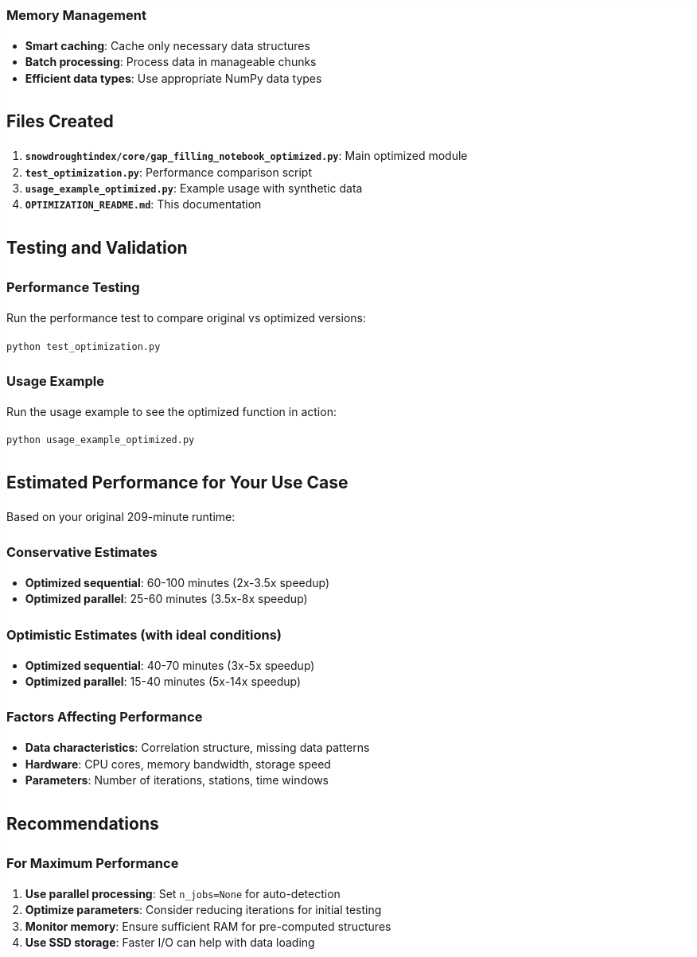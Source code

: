### Memory Management
- **Smart caching**: Cache only necessary data structures
- **Batch processing**: Process data in manageable chunks
- **Efficient data types**: Use appropriate NumPy data types

## Files Created

1. **`snowdroughtindex/core/gap_filling_notebook_optimized.py`**: Main optimized module
2. **`test_optimization.py`**: Performance comparison script
3. **`usage_example_optimized.py`**: Example usage with synthetic data
4. **`OPTIMIZATION_README.md`**: This documentation

## Testing and Validation

### Performance Testing
Run the performance test to compare original vs optimized versions:
```bash
python test_optimization.py
```

### Usage Example
Run the usage example to see the optimized function in action:
```bash
python usage_example_optimized.py
```

## Estimated Performance for Your Use Case

Based on your original 209-minute runtime:

### Conservative Estimates
- **Optimized sequential**: 60-100 minutes (2x-3.5x speedup)
- **Optimized parallel**: 25-60 minutes (3.5x-8x speedup)

### Optimistic Estimates (with ideal conditions)
- **Optimized sequential**: 40-70 minutes (3x-5x speedup)
- **Optimized parallel**: 15-40 minutes (5x-14x speedup)

### Factors Affecting Performance
- **Data characteristics**: Correlation structure, missing data patterns
- **Hardware**: CPU cores, memory bandwidth, storage speed
- **Parameters**: Number of iterations, stations, time windows

## Recommendations

### For Maximum Performance
1. **Use parallel processing**: Set `n_jobs=None` for auto-detection
2. **Optimize parameters**: Consider reducing iterations for initial testing
3. **Monitor memory**: Ensure sufficient RAM for pre-computed structures
4. **Use SSD storage**: Faster I/O can help with data loading
